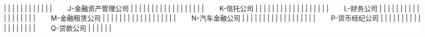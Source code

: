 |            |          |            |                |                    |          |                        |              |              |              |              | 　　J-金融资产管理公司                                                                                                                                                                                                                                                                                                                  |         |                                                                                                                                                                                                                                                                      |            |                  |                |
|            |          |            |                |                    |          |                        |              |              |              |              | 　　K-信托公司                                                                                                                                                                                                                                                                                                                          |         |                                                                                                                                                                                                                                                                      |            |                  |                |
|            |          |            |                |                    |          |                        |              |              |              |              | 　　L-财务公司                                                                                                                                                                                                                                                                                                                          |         |                                                                                                                                                                                                                                                                      |            |                  |                |
|            |          |            |                |                    |          |                        |              |              |              |              | 　　M-金融租赁公司                                                                                                                                                                                                                                                                                                                      |         |                                                                                                                                                                                                                                                                      |            |                  |                |
|            |          |            |                |                    |          |                        |              |              |              |              | 　　N-汽车金融公司                                                                                                                                                                                                                                                                                                                      |         |                                                                                                                                                                                                                                                                      |            |                  |                |
|            |          |            |                |                    |          |                        |              |              |              |              | 　　P-货币经纪公司                                                                                                                                                                                                                                                                                                                      |         |                                                                                                                                                                                                                                                                      |            |                  |                |
|            |          |            |                |                    |          |                        |              |              |              |              | 　　Q-贷款公司                                                                                                                                                                                                                                                                                                                          |         |                                                                                                                                                                                                                                                                      |            |                  |                |